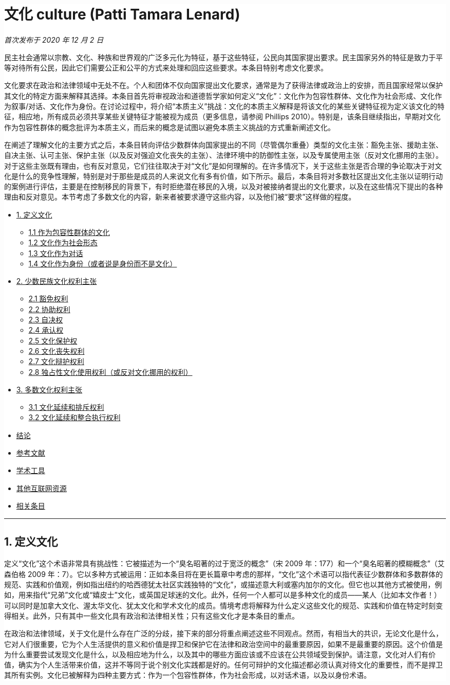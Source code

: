 # 文化 culture (Patti Tamara Lenard)

*首次发布于 2020 年 12 月 2 日*

民主社会通常以宗教、文化、种族和世界观的广泛多元化为特征，基于这些特征，公民向其国家提出要求。民主国家另外的特征是致力于平等对待所有公民，因此它们需要公正和公平的方式来处理和回应这些要求。本条目特别考虑文化要求。

文化要求在政治和法律领域中无处不在。个人和团体不仅向国家提出文化要求，通常是为了获得法律或政治上的安排，而且国家经常以保护其文化的特定方面来解释其选择。本条目首先将审视政治和道德哲学家如何定义“文化”：文化作为包容性群体、文化作为社会形成、文化作为叙事/对话、文化作为身份。在讨论过程中，将介绍“本质主义”挑战：文化的本质主义解释是将该文化的某些关键特征视为定义该文化的特征，相应地，所有成员必须共享某些关键特征才能被视为成员（更多信息，请参阅 Phillips 2010）。特别是，该条目继续指出，早期对文化作为包容性群体的概念批评为本质主义，而后来的概念是试图以避免本质主义挑战的方式重新阐述文化。

在阐述了理解文化的主要方式之后，本条目转向评估少数群体向国家提出的不同（尽管偶尔重叠）类型的文化主张：豁免主张、援助主张、自决主张、认可主张、保护主张（以及反对强迫文化丧失的主张）、法律环境中的防御性主张，以及专属使用主张（反对文化挪用的主张）。对于这些主张既有理由，也有反对意见，它们往往取决于对“文化”是如何理解的。在许多情况下，关于这些主张是否合理的争论取决于对文化是什么的竞争性理解，特别是对于那些是成员的人来说文化有多有价值，如下所示。最后，本条目将对多数社区提出文化主张以证明行动的案例进行评估，主要是在控制移民的背景下，有时拒绝潜在移民的入境，以及对被接纳者提出的文化要求，以及在这些情况下提出的各种理由和反对意见。本节考虑了多数文化的内容，新来者被要求遵守这些内容，以及他们被“要求”这样做的程度。

* [1. 定义文化](https://plato.stanford.edu/entries/culture/#DefiCult)

  * [1.1 作为包容性群体的文化](https://plato.stanford.edu/entries/culture/#CultEncoGrou)
  * [1.2 文化作为社会形态](https://plato.stanford.edu/entries/culture/#CultSociForm)
  * [ 1.3 文化作为对话](https://plato.stanford.edu/entries/culture/#CultDial)
  * [1.4 文化作为身份（或者说是身份而不是文化）](https://plato.stanford.edu/entries/culture/#CultIdenIdenRathThanCult)
* [2. 少数民族文化权利主张](https://plato.stanford.edu/entries/culture/#MinoCultRighClai)

  * [ 2.1 豁免权利](https://plato.stanford.edu/entries/culture/#ExemRigh)
  * [ 2.2 协助权利](https://plato.stanford.edu/entries/culture/#AssiRigh)
  * [2.3 自决权](https://plato.stanford.edu/entries/culture/#SelfDeteRigh)
  * [ 2.4 承认权](https://plato.stanford.edu/entries/culture/#RecoRigh)
  * [2.5 文化保护权](https://plato.stanford.edu/entries/culture/#CultPresRigh)
  * [2.6 文化丧失权利](https://plato.stanford.edu/entries/culture/#RighAgaiCultLoss)
  * [2.7 文化辩护权利](https://plato.stanford.edu/entries/culture/#CultDefeRigh)
  * [2.8 独占性文化使用权利（或反对文化挪用的权利）](https://plato.stanford.edu/entries/culture/#ExclCultUseRighRighAgaiCultAppr)
* [3. 多数文化权利主张](https://plato.stanford.edu/entries/culture/#MajoCultRighClai)

  * [3.1 文化延续和排斥权利](https://plato.stanford.edu/entries/culture/#CultContExclRigh)
  * [3.2 文化延续和整合执行权利](https://plato.stanford.edu/entries/culture/#CultContInteEnfoRigh)
* [ 结论](https://plato.stanford.edu/entries/culture/#Conc)
* [ 参考文献](https://plato.stanford.edu/entries/culture/#Bib)
* [ 学术工具](https://plato.stanford.edu/entries/culture/#Aca)
* [其他互联网资源](https://plato.stanford.edu/entries/culture/#Oth)
* [ 相关条目](https://plato.stanford.edu/entries/culture/#Rel)

---

## 1. 定义文化

定义“文化”这个术语非常具有挑战性：它被描述为一个“臭名昭著的过于宽泛的概念”（宋 2009 年：177）和一个“臭名昭著的模糊概念”（艾森伯格 2009 年：7）。它以多种方式被运用：正如本条目将在更长篇章中考虑的那样，“文化”这个术语可以指代表征少数群体和多数群体的规范、实践和价值观，例如指出纽约的哈西德犹太社区实践独特的“文化”，或描述意大利或塞内加尔的文化。但它也以其他方式被使用，例如，用来指代“兄弟”文化或“嬉皮士”文化，或英国足球迷的文化。此外，任何一个人都可以是多种文化的成员——某人（比如本文作者！）可以同时是加拿大文化、渥太华文化、犹太文化和学术文化的成员。情境考虑将解释为什么定义这些文化的规范、实践和价值在特定时刻变得相关。此外，只有其中一些文化具有政治和法律相关性；只有这些文化才是本条目的重点。

在政治和法律领域，关于文化是什么存在广泛的分歧，接下来的部分将重点阐述这些不同观点。然而，有相当大的共识，无论文化是什么，它对人们很重要，它为个人生活提供的意义和价值是捍卫和保护它在法律和政治空间中的最重要原因，如果不是最重要的原因。这个价值是为什么重要尝试发现文化是什么，以及相应地为什么，以及其中的哪些方面应该或不应该在公共领域受到保护。请注意，文化对人们有价值，确实为个人生活带来价值，这并不等同于说个别文化实践都是好的。任何可辩护的文化描述都必须认真对待文化的重要性，而不是捍卫其所有实例。文化已被解释为四种主要方式：作为一个包容性群体，作为社会形成，以对话术语，以及以身份术语。
